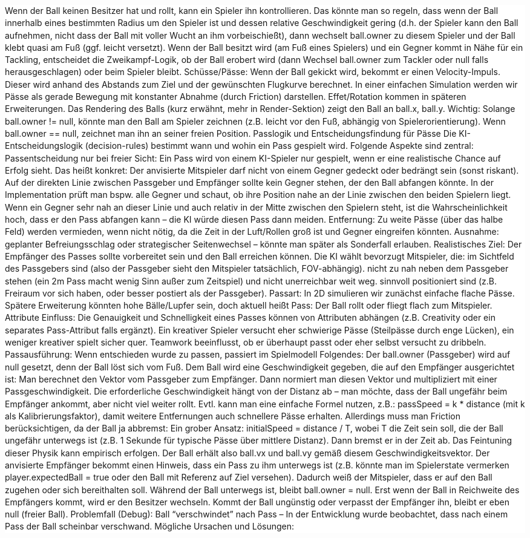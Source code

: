 Wenn der Ball keinen Besitzer hat und rollt, kann ein Spieler ihn kontrollieren. Das könnte man so regeln, dass wenn der Ball innerhalb eines bestimmten Radius um den Spieler ist und dessen relative Geschwindigkeit gering (d.h. der Spieler kann den Ball aufnehmen, nicht dass der Ball mit voller Wucht an ihm vorbeischießt), dann wechselt ball.owner zu diesem Spieler und der Ball klebt quasi am Fuß (ggf. leicht versetzt).
Wenn der Ball besitzt wird (am Fuß eines Spielers) und ein Gegner kommt in Nähe für ein Tackling, entscheidet die Zweikampf-Logik, ob der Ball erobert wird (dann Wechsel ball.owner zum Tackler oder null falls herausgeschlagen) oder beim Spieler bleibt.
Schüsse/Pässe: Wenn der Ball gekickt wird, bekommt er einen Velocity-Impuls. Dieser wird anhand des Abstands zum Ziel und der gewünschten Flugkurve berechnet. In einer einfachen Simulation werden wir Pässe als gerade Bewegung mit konstanter Abnahme (durch Friction) darstellen. Effet/Rotation kommen in späteren Erweiterungen.
Das Rendering des Balls (kurz erwähnt, mehr in Render-Sektion) zeigt den Ball an ball.x, ball.y. Wichtig: Solange ball.owner != null, könnte man den Ball am Spieler zeichnen (z.B. leicht vor den Fuß, abhängig von Spielerorientierung). Wenn ball.owner == null, zeichnet man ihn an seiner freien Position.
Passlogik und Entscheidungsfindung für Pässe
Die KI-Entscheidungslogik (decision-rules) bestimmt wann und wohin ein Pass gespielt wird. Folgende Aspekte sind zentral:
Passentscheidung nur bei freier Sicht: Ein Pass wird von einem KI-Spieler nur gespielt, wenn er eine realistische Chance auf Erfolg sieht. Das heißt konkret:
Der anvisierte Mitspieler darf nicht von einem Gegner gedeckt oder bedrängt sein (sonst riskant).
Auf der direkten Linie zwischen Passgeber und Empfänger sollte kein Gegner stehen, der den Ball abfangen könnte. In der Implementation prüft man bspw. alle Gegner und schaut, ob ihre Position nahe an der Linie zwischen den beiden Spielern liegt. Wenn ein Gegner sehr nah an dieser Linie und auch relativ in der Mitte zwischen den Spielern steht, ist die Wahrscheinlichkeit hoch, dass er den Pass abfangen kann – die KI würde diesen Pass dann meiden.
Entfernung: Zu weite Pässe (über das halbe Feld) werden vermieden, wenn nicht nötig, da die Zeit in der Luft/Rollen groß ist und Gegner eingreifen könnten. Ausnahme: geplanter Befreiungsschlag oder strategischer Seitenwechsel – könnte man später als Sonderfall erlauben.
Realistisches Ziel: Der Empfänger des Passes sollte vorbereitet sein und den Ball erreichen können. Die KI wählt bevorzugt Mitspieler, die:
im Sichtfeld des Passgebers sind (also der Passgeber sieht den Mitspieler tatsächlich, FOV-abhängig).
nicht zu nah neben dem Passgeber stehen (ein 2m Pass macht wenig Sinn außer zum Zeitspiel) und nicht unerreichbar weit weg.
sinnvoll positioniert sind (z.B. Freiraum vor sich haben, oder besser postiert als der Passgeber).
Passart: In 2D simulieren wir zunächst einfache flache Pässe. Spätere Erweiterung könnten hohe Bälle/Lupfer sein, doch aktuell heißt Pass: Der Ball rollt oder fliegt flach zum Mitspieler.
Attribute Einfluss: Die Genauigkeit und Schnelligkeit eines Passes können von Attributen abhängen (z.B. Creativity oder ein separates Pass-Attribut falls ergänzt). Ein kreativer Spieler versucht eher schwierige Pässe (Steilpässe durch enge Lücken), ein weniger kreativer spielt sicher quer. Teamwork beeinflusst, ob er überhaupt passt oder eher selbst versucht zu dribbeln.
Passausführung: Wenn entschieden wurde zu passen, passiert im Spielmodell Folgendes:
Der ball.owner (Passgeber) wird auf null gesetzt, denn der Ball löst sich vom Fuß.
Dem Ball wird eine Geschwindigkeit gegeben, die auf den Empfänger ausgerichtet ist:
Man berechnet den Vektor vom Passgeber zum Empfänger.
Dann normiert man diesen Vektor und multipliziert mit einer Passgeschwindigkeit. Die erforderliche Geschwindigkeit hängt von der Distanz ab – man möchte, dass der Ball ungefähr beim Empfänger ankommt, aber nicht viel weiter rollt. Evtl. kann man eine einfache Formel nutzen, z.B.: passSpeed = k * distance (mit k als Kalibrierungsfaktor), damit weitere Entfernungen auch schnellere Pässe erhalten. Allerdings muss man Friction berücksichtigen, da der Ball ja abbremst: Ein grober Ansatz: initialSpeed = distance / T, wobei T die Zeit sein soll, die der Ball ungefähr unterwegs ist (z.B. 1 Sekunde für typische Pässe über mittlere Distanz). Dann bremst er in der Zeit ab. Das Feintuning dieser Physik kann empirisch erfolgen.
Der Ball erhält also ball.vx und ball.vy gemäß diesem Geschwindigkeitsvektor.
Der anvisierte Empfänger bekommt einen Hinweis, dass ein Pass zu ihm unterwegs ist (z.B. könnte man im Spielerstate vermerken player.expectedBall = true oder den Ball mit Referenz auf Ziel versehen). Dadurch weiß der Mitspieler, dass er auf den Ball zugehen oder sich bereithalten soll.
Während der Ball unterwegs ist, bleibt ball.owner = null. Erst wenn der Ball in Reichweite des Empfängers kommt, wird er den Besitzer wechseln. Kommt der Ball ungünstig oder verpasst der Empfänger ihn, bleibt er eben null (freier Ball).
Problemfall (Debug): Ball “verschwindet” nach Pass – In der Entwicklung wurde beobachtet, dass nach einem Pass der Ball scheinbar verschwand. Mögliche Ursachen und Lösungen: